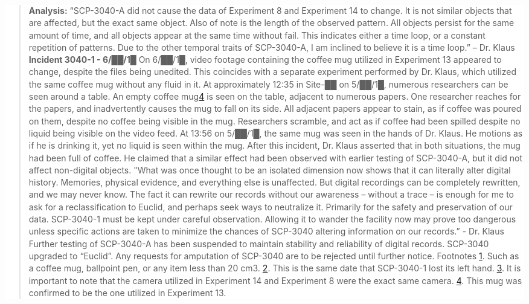 > **Analysis:** “SCP-3040-A did not cause the data of Experiment 8 and Experiment 14 to change. It is not similar objects that are affected, but the exact same object. Also of note is the length of the observed pattern. All objects persist for the same amount of time, and all objects appear at the same time without fail. This indicates either a time loop, or a constant repetition of patterns. Due to the other temporal traits of SCP-3040-A, I am inclined to believe it is a time loop.” – Dr. Klaus
**Incident 3040-1 - 6/██/1█**
On 6/██/1█, video footage containing the coffee mug utilized in Experiment 13 appeared to change, despite the files being unedited. This coincides with a separate experiment performed by Dr. Klaus, which utilized the same coffee mug without any fluid in it.
> At approximately 12:35 in Site-██ on 5/██/1█, numerous researchers can be seen around a table. An empty coffee mug[4](javascript:;) is seen on the table, adjacent to numerous papers. One researcher reaches for the papers, and inadvertently causes the mug to fall on its side. All adjacent papers appear to stain, as if coffee was poured on them, despite no coffee being visible in the mug. Researchers scramble, and act as if coffee had been spilled despite no liquid being visible on the video feed.
> At 13:56 on 5/██/1█, the same mug was seen in the hands of Dr. Klaus. He motions as if he is drinking it, yet no liquid is seen within the mug.
After this incident, Dr. Klaus asserted that in both situations, the mug had been full of coffee. He claimed that a similar effect had been observed with earlier testing of SCP-3040-A, but it did not affect non-digital objects.
> "What was once thought to be an isolated dimension now shows that it can literally alter digital history. Memories, physical evidence, and everything else is unaffected. But digital recordings can be completely rewritten, and we may never know. The fact it can rewrite our records without our awareness – without a trace – is enough for me to ask for a reclassification to Euclid, and perhaps seek ways to neutralize it. Primarily for the safety and preservation of our data. SCP-3040-1 must be kept under careful observation. Allowing it to wander the facility now may prove too dangerous unless specific actions are taken to minimize the chances of SCP-3040 altering information on our records.” - Dr. Klaus
Further testing of SCP-3040-A has been suspended to maintain stability and reliability of digital records. SCP-3040 upgraded to “Euclid”. Any requests for amputation of SCP-3040 are to be rejected until further notice.
Footnotes
[1](javascript:;). Such as a coffee mug, ballpoint pen, or any item less than 20 cm3.
[2](javascript:;). This is the same date that SCP-3040-1 lost its left hand.
[3](javascript:;). It is important to note that the camera utilized in Experiment 14 and Experiment 8 were the exact same camera.
[4](javascript:;). This mug was confirmed to be the one utilized in Experiment 13.